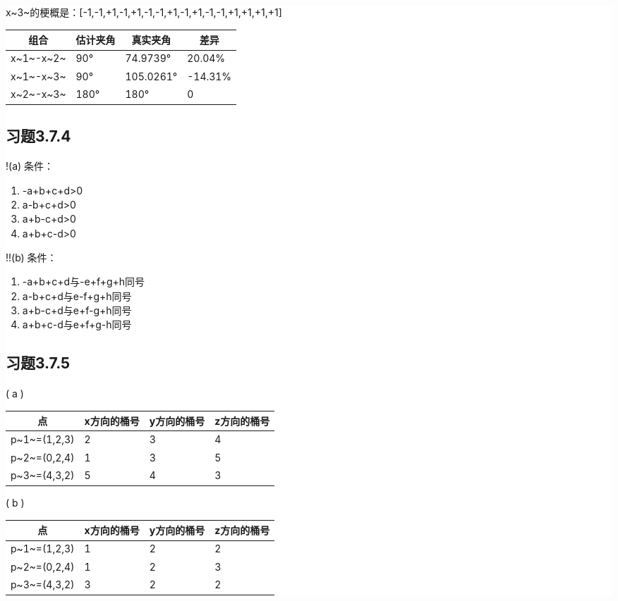 x~3~的梗概是：[-1,-1,+1,-1,+1,-1,-1,+1,-1,+1,-1,-1,+1,+1,+1,+1]

| 组合      | 估计夹角 | 真实夹角  | 差异    |
| --------- | -------- | --------- | ------- |
| x~1~-x~2~ | 90°      | 74.9739°  | 20.04%  |
| x~1~-x~3~ | 90°      | 105.0261° | -14.31% |
| x~2~-x~3~ | 180°     | 180°      | 0       |



##  习题3.7.4

!(a) 条件：
1. -a+b+c+d>0
2. a-b+c+d>0
3. a+b-c+d>0
4. a+b+c-d>0






!!(b) 条件：

1. -a+b+c+d与-e+f+g+h同号
2. a-b+c+d与e-f+g+h同号
3. a+b-c+d与e+f-g+h同号
4. a+b+c-d与e+f+g-h同号


##  习题3.7.5

( a ) 


| 点           | x方向的桶号 | y方向的桶号 | z方向的桶号 |
| ------------ | ----------- | ----------- | ----------- |
| p~1~=(1,2,3) | 2           | 3           | 4           |
| p~2~=(0,2,4) | 1           | 3           | 5           |
| p~3~=(4,3,2) | 5           | 4           | 3           |



( b ) 


| 点           | x方向的桶号 | y方向的桶号 | z方向的桶号 |
| ------------ | ----------- | ----------- | ----------- |
| p~1~=(1,2,3) | 1           | 2           | 2           |
| p~2~=(0,2,4) | 1           | 2           | 3           |
| p~3~=(4,3,2) | 3           | 2           | 2           |
